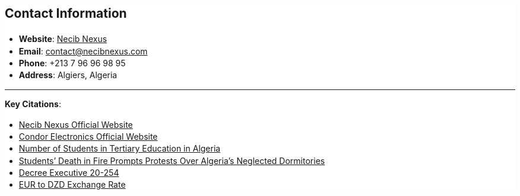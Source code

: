 ## Contact Information
- **Website**: [Necib Nexus](https://necibnexus.com)  
- **Email**: contact@necibnexus.com  
- **Phone**: +213 7 96 96 98 95  
- **Address**: Algiers, Algeria  

---

**Key Citations**:  
- [Necib Nexus Official Website](https://necibnexus.com)  
- [Condor Electronics Official Website](https://www.condor.dz/en/)  
- [Number of Students in Tertiary Education in Algeria](https://www.statista.com/statistics/1319896/number-of-students-enrolled-in-tertiary-education-in-algeria/)  
- [Students’ Death in Fire Prompts Protests Over Algeria’s Neglected Dormitories](https://www.al-fanarmedia.org/2021/03/students-death-in-fire-prompts-protests-over-algerias-neglected-dormitories/)  
- [Decree Executive 20-254](https://www.joradp.dz/FTP/jo-francais/2020/F2020055.pdf)  
- [EUR to DZD Exchange Rate](https://wise.com/gb/currency-converter/eur-to-dzd-rate)